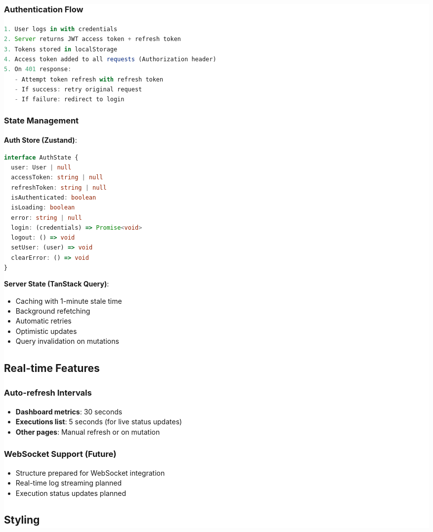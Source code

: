 ### Authentication Flow

```typescript
1. User logs in with credentials
2. Server returns JWT access token + refresh token
3. Tokens stored in localStorage
4. Access token added to all requests (Authorization header)
5. On 401 response:
   - Attempt token refresh with refresh token
   - If success: retry original request
   - If failure: redirect to login
```

### State Management

**Auth Store (Zustand)**:
```typescript
interface AuthState {
  user: User | null
  accessToken: string | null
  refreshToken: string | null
  isAuthenticated: boolean
  isLoading: boolean
  error: string | null
  login: (credentials) => Promise<void>
  logout: () => void
  setUser: (user) => void
  clearError: () => void
}
```

**Server State (TanStack Query)**:
- Caching with 1-minute stale time
- Background refetching
- Automatic retries
- Optimistic updates
- Query invalidation on mutations

## Real-time Features

### Auto-refresh Intervals
- **Dashboard metrics**: 30 seconds
- **Executions list**: 5 seconds (for live status updates)
- **Other pages**: Manual refresh or on mutation

### WebSocket Support (Future)
- Structure prepared for WebSocket integration
- Real-time log streaming planned
- Execution status updates planned

## Styling
